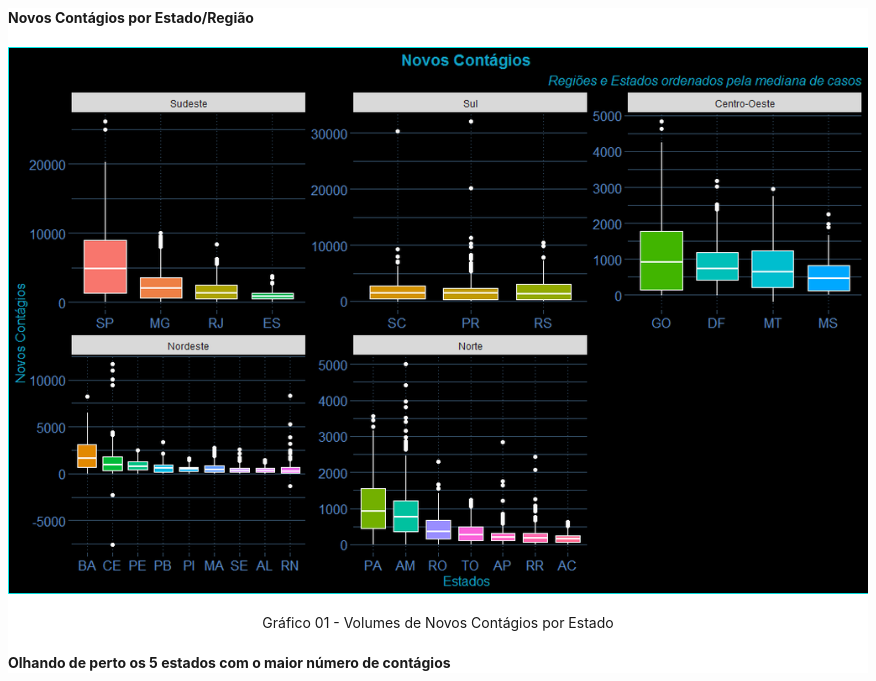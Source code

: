 #### Novos Contágios por Estado/Região

<div class="figure" style="text-align: center">

<img src="docs/README-Volumes_de_Novos_Contagios_por_Estado-1.png" alt="Gráfico 01 - Volumes de Novos Contágios por Estado" width="100%" />
<p class="caption">
Gráfico 01 - Volumes de Novos Contágios por Estado
</p>

</div>

#### Olhando de perto os 5 estados com o maior número de contágios

<div class="figure" style="text-align: center">
